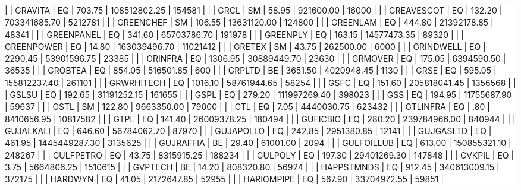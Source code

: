 |  | GRAVITA | EQ | 703.75 | 108512802.25 | 154581 |
|  | GRCL | SM | 58.95 | 921600.00 | 16000 |
|  | GREAVESCOT | EQ | 132.20 | 703341685.70 | 5212781 |
|  | GREENCHEF | SM | 106.55 | 13631120.00 | 124800 |
|  | GREENLAM | EQ | 444.80 | 21392178.85 | 48341 |
|  | GREENPANEL | EQ | 341.60 | 65703786.70 | 191978 |
|  | GREENPLY | EQ | 163.15 | 14577473.35 | 89320 |
|  | GREENPOWER | EQ | 14.80 | 163039496.70 | 11021412 |
|  | GRETEX | SM | 43.75 | 262500.00 | 6000 |
|  | GRINDWELL | EQ | 2290.45 | 53901596.75 | 23385 |
|  | GRINFRA | EQ | 1306.95 | 30889449.70 | 23630 |
|  | GRMOVER | EQ | 175.05 | 6394590.50 | 36535 |
|  | GROBTEA | EQ | 854.05 | 516501.85 | 600 |
|  | GRPLTD | BE | 3651.50 | 4020948.45 | 1130 |
|  | GRSE | EQ | 595.05 | 155812237.40 | 261101 |
|  | GRWRHITECH | EQ | 1016.10 | 58761944.65 | 58254 |
|  | GSFC | EQ | 151.60 | 205818041.45 | 1356568 |
|  | GSLSU | EQ | 192.65 | 31191252.15 | 161655 |
|  | GSPL | EQ | 279.20 | 111997269.40 | 398023 |
|  | GSS | EQ | 194.95 | 11755687.90 | 59637 |
|  | GSTL | SM | 122.80 | 9663350.00 | 79000 |
|  | GTL | EQ | 7.05 | 4440030.75 | 623432 |
|  | GTLINFRA | EQ | .80 | 8410656.95 | 10817582 |
|  | GTPL | EQ | 141.40 | 26009378.25 | 180494 |
|  | GUFICBIO | EQ | 280.20 | 239784966.00 | 840944 |
|  | GUJALKALI | EQ | 646.60 | 56784062.70 | 87970 |
|  | GUJAPOLLO | EQ | 242.85 | 2951380.85 | 12141 |
|  | GUJGASLTD | EQ | 461.95 | 1445449287.30 | 3135625 |
|  | GUJRAFFIA | BE | 29.40 | 61001.00 | 2094 |
|  | GULFOILLUB | EQ | 613.00 | 150855321.10 | 248267 |
|  | GULFPETRO | EQ | 43.75 | 8315915.25 | 188234 |
|  | GULPOLY | EQ | 197.30 | 29401269.30 | 147848 |
|  | GVKPIL | EQ | 3.75 | 5664806.25 | 1510615 |
|  | GVPTECH | BE | 14.20 | 808320.80 | 56924 |
|  | HAPPSTMNDS | EQ | 912.45 | 340613009.15 | 372175 |
|  | HARDWYN | EQ | 41.05 | 2172647.85 | 52955 |
|  | HARIOMPIPE | EQ | 567.90 | 33704972.55 | 59851 |